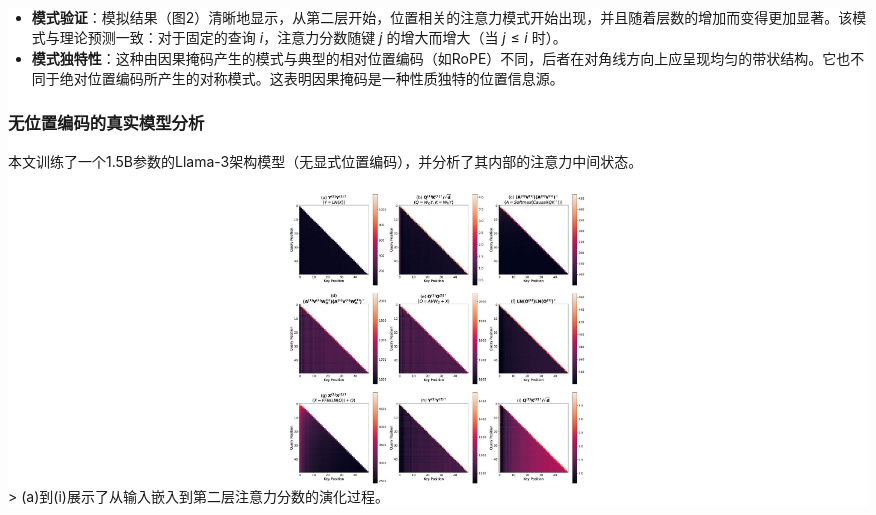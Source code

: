 *   **模式验证**：模拟结果（图2）清晰地显示，从第二层开始，位置相关的注意力模式开始出现，并且随着层数的增加而变得更加显著。该模式与理论预测一致：对于固定的查询 $i$，注意力分数随键 $j$ 的增大而增大（当 $j \le i$ 时）。
*   **模式独特性**：这种由因果掩码产生的模式与典型的相对位置编码（如RoPE）不同，后者在对角线方向上应呈现均匀的带状结构。它也不同于绝对位置编码所产生的对称模式。这表明因果掩码是一种性质独特的位置信息源。

### 无位置编码的真实模型分析

本文训练了一个1.5B参数的Llama-3架构模型（无显式位置编码），并分析了其内部的注意力中间状态。

<img src="/images/2509.21042v1/x3.jpg" alt="图3：无位置编码的已训练模型内部的内积格拉姆矩阵热力图" style="width:80%; max-width:300px; margin:auto; display:block;">
> (a)到(i)展示了从输入嵌入到第二层注意力分数的演化过程。
